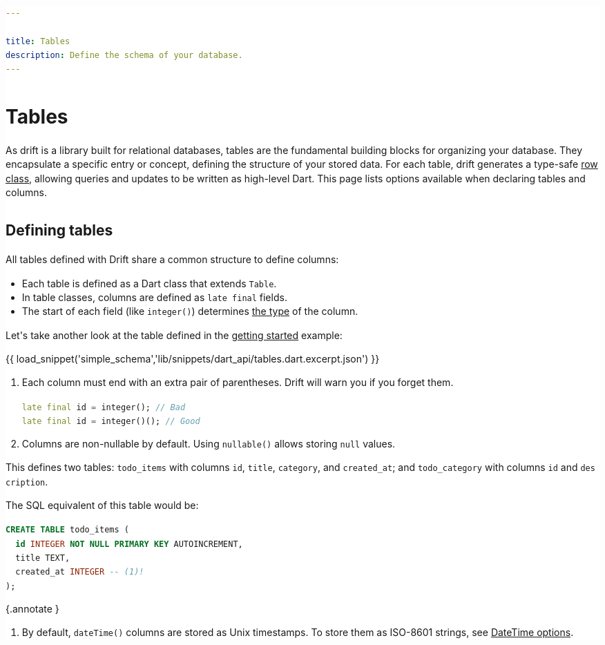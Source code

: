 ```yaml
---

title: Tables
description: Define the schema of your database.
---
```


# Tables

As drift is a library built for relational databases, tables are the fundamental
building blocks for organizing your database.
They encapsulate a specific entry or concept, defining the structure of your
stored data.
For each table, drift generates a type-safe [row class](rows.md), allowing queries
and updates to be written as high-level Dart.
This page lists options available when declaring tables and columns.

## Defining tables

All tables defined with Drift share a common structure to define columns:

- Each table is defined as a Dart class that extends `Table`.
- In table classes, columns are defined as `late final` fields.
- The start of each field (like `integer()`) determines [the type](#column-types) of the column.

Let's take another look at the table defined in the [getting started]('getting-started.md')
example:

{{ load_snippet('simple_schema','lib/snippets/dart_api/tables.dart.excerpt.json') }}

1. Each column must end with an extra pair of parentheses.
    Drift will warn you if you forget them.
    ```dart
    late final id = integer(); // Bad
    late final id = integer()(); // Good
    ```
2. Columns are non-nullable by default. Using `nullable()` allows storing `null` values.

This defines two tables: `todo_items` with columns `id`, `title`, `category`, and `created_at`; and `todo_category` with columns `id` and `description`.

The SQL equivalent of this table would be:

```sql
CREATE TABLE todo_items (
  id INTEGER NOT NULL PRIMARY KEY AUTOINCREMENT,
  title TEXT,
  created_at INTEGER -- (1)!
);
```
{.annotate }

1. By default, `dateTime()` columns are stored as Unix timestamps. To store them as ISO-8601 strings, see [DateTime options](#datetime-options).
